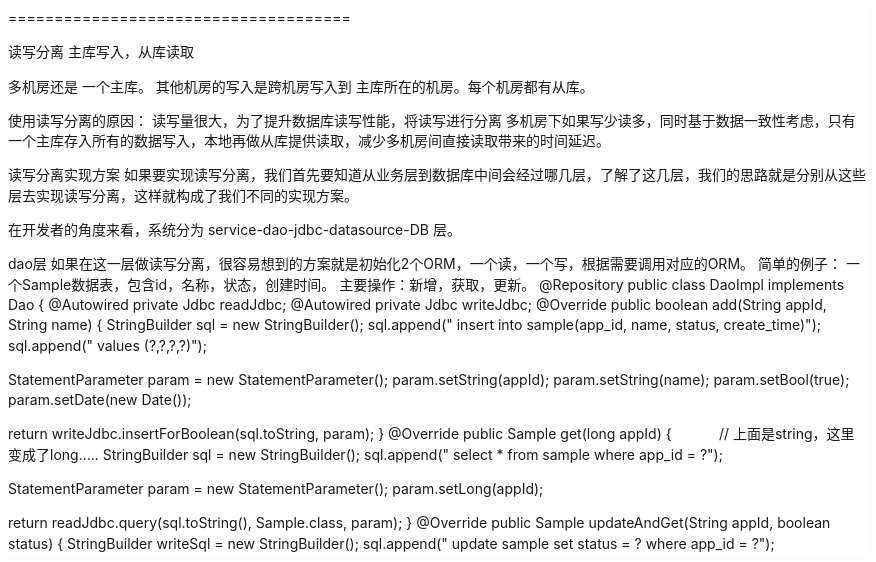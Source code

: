 =====================================

读写分离
主库写入，从库读取

多机房还是  一个主库。  其他机房的写入是跨机房写入到  主库所在的机房。每个机房都有从库。

使用读写分离的原因：
读写量很大，为了提升数据库读写性能，将读写进行分离
多机房下如果写少读多，同时基于数据一致性考虑，只有一个主库存入所有的数据写入，本地再做从库提供读取，减少多机房间直接读取带来的时间延迟。

读写分离实现方案
如果要实现读写分离，我们首先要知道从业务层到数据库中间会经过哪几层，了解了这几层，我们的思路就是分别从这些层去实现读写分离，这样就构成了我们不同的实现方案。

在开发者的角度来看，系统分为  service-dao-jdbc-datasource-DB  层。

dao层
如果在这一层做读写分离，很容易想到的方案就是初始化2个ORM，一个读，一个写，根据需要调用对应的ORM。
简单的例子：
一个Sample数据表，包含id，名称，状态，创建时间。
主要操作：新增，获取，更新。
@Repository
public  class DaoImpl implements Dao {
@Autowired
private Jdbc readJdbc;
@Autowired
private Jdbc writeJdbc;
@Override
public boolean add(String appId, String name) {
StringBuilder sql = new StringBuilder();
sql.append(" insert into sample(app_id, name, status, create_time)");
sql.append(" values (?,?,?,?)");

StatementParameter param = new StatementParameter();
param.setString(appId);
param.setString(name);
param.setBool(true);
param.setDate(new Date());

return writeJdbc.insertForBoolean(sql.toString, param);
}
@Override
public Sample get(long appId) {            //  上面是string，这里变成了long…..
StringBuilder sql = new StringBuilder();
sql.append(" select * from sample where app_id = ?");

StatementParameter param = new StatementParameter();
param.setLong(appId);

return readJdbc.query(sql.toString(), Sample.class, param);
}
@Override
public Sample updateAndGet(String appId, boolean status) {
StringBuilder writeSql = new StringBuilder();
sql.append(" update sample set status = ? where app_id = ?");
